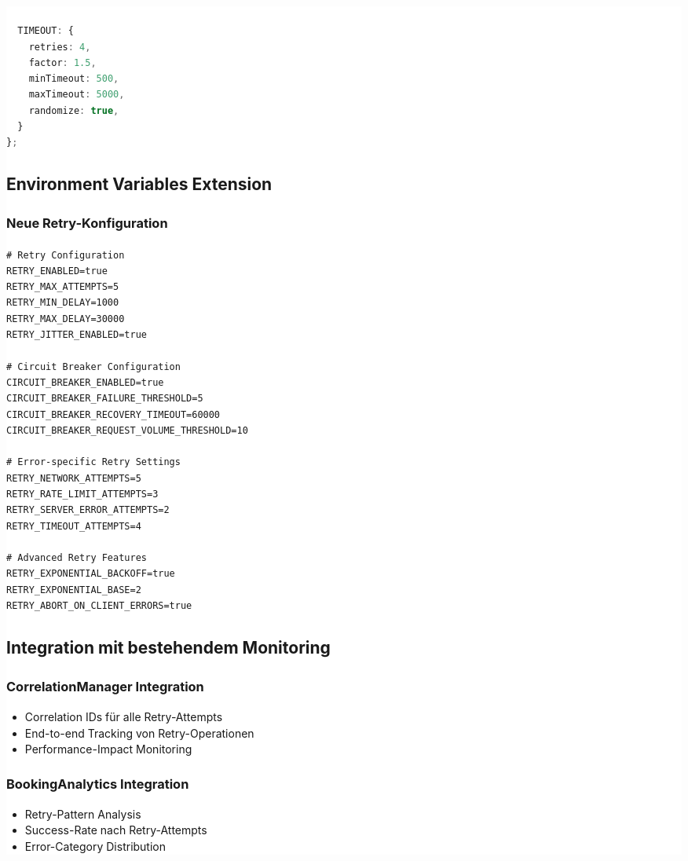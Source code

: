 ```typescript
  
  TIMEOUT: {
    retries: 4,
    factor: 1.5,
    minTimeout: 500,
    maxTimeout: 5000,
    randomize: true,
  }
};
```

## Environment Variables Extension

### Neue Retry-Konfiguration
```env
# Retry Configuration
RETRY_ENABLED=true
RETRY_MAX_ATTEMPTS=5
RETRY_MIN_DELAY=1000
RETRY_MAX_DELAY=30000
RETRY_JITTER_ENABLED=true

# Circuit Breaker Configuration
CIRCUIT_BREAKER_ENABLED=true
CIRCUIT_BREAKER_FAILURE_THRESHOLD=5
CIRCUIT_BREAKER_RECOVERY_TIMEOUT=60000
CIRCUIT_BREAKER_REQUEST_VOLUME_THRESHOLD=10

# Error-specific Retry Settings
RETRY_NETWORK_ATTEMPTS=5
RETRY_RATE_LIMIT_ATTEMPTS=3
RETRY_SERVER_ERROR_ATTEMPTS=2
RETRY_TIMEOUT_ATTEMPTS=4

# Advanced Retry Features
RETRY_EXPONENTIAL_BACKOFF=true
RETRY_EXPONENTIAL_BASE=2
RETRY_ABORT_ON_CLIENT_ERRORS=true
```

## Integration mit bestehendem Monitoring

### CorrelationManager Integration
- Correlation IDs für alle Retry-Attempts
- End-to-end Tracking von Retry-Operationen
- Performance-Impact Monitoring

### BookingAnalytics Integration
- Retry-Pattern Analysis
- Success-Rate nach Retry-Attempts
- Error-Category Distribution

